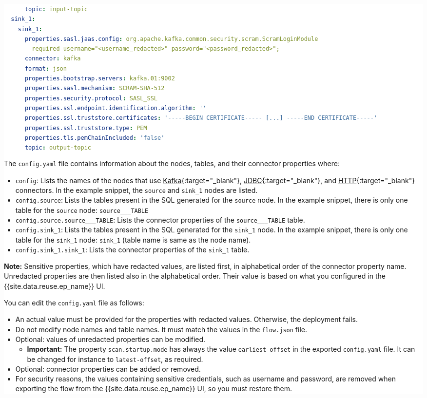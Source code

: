 ```yaml
      topic: input-topic
  sink_1:
    sink_1:
      properties.sasl.jaas.config: org.apache.kafka.common.security.scram.ScramLoginModule
        required username="<username_redacted>" password="<password_redacted>";
      connector: kafka
      format: json
      properties.bootstrap.servers: kafka.01:9002
      properties.sasl.mechanism: SCRAM-SHA-512
      properties.security.protocol: SASL_SSL
      properties.ssl.endpoint.identification.algorithm: ''
      properties.ssl.truststore.certificates: '-----BEGIN CERTIFICATE----- [...] -----END CERTIFICATE-----'
      properties.ssl.truststore.type: PEM
      properties.tls.pemChainIncluded: 'false'
      topic: output-topic

```


The `config.yaml` file contains information about the nodes, tables, and their connector properties where:

- `config`: Lists the names of the nodes that use [Kafka](https://nightlies.apache.org/flink/flink-docs-release-1.20/docs/connectors/table/kafka/){:target="_blank"}, [JDBC](https://nightlies.apache.org/flink/flink-docs-release-1.20/docs/connectors/table/jdbc){:target="_blank"}, and [HTTP](https://github.com/getindata/flink-http-connector/blob/0.19.0/README.md){:target="_blank"} connectors. In the example snippet, the `source` and `sink_1` nodes are listed.
- `config.source`: Lists the tables present in the SQL generated for the `source` node. In the example snippet, there is only one table for the `source` node: `source___TABLE`
- `config.source.source___TABLE`: Lists the connector properties of the `source___TABLE` table.
- `config.sink_1`: Lists the tables present in the SQL generated for the `sink_1` node.  In the example snippet, there is only one table for the `sink_1` node: `sink_1` (table name is same as the node name).
- `config.sink_1.sink_1`: Lists the connector properties of the `sink_1` table. 

**Note:** Sensitive properties, which have redacted values, are listed first, in alphabetical order of the connector property name. Unredacted properties are then listed also in the alphabetical order. Their value is based on what you configured in the {{site.data.reuse.ep_name}} UI.


You can edit the `config.yaml` file as follows:

* An actual value must be provided for the properties with redacted values. Otherwise, the deployment fails.
* Do not modify node names and table names. It must match the values in the `flow.json` file.
* Optional: values of unredacted properties can be modified.
  * **Important:** The property `scan.startup.mode` has always the value `earliest-offset` in the exported `config.yaml` file. It can be changed for instance to `latest-offset`, as required.
* Optional: connector properties can be added or removed.
* For security reasons, the values containing sensitive credentials, such as username and password, are removed when exporting the flow from the {{site.data.reuse.ep_name}} UI, so you must restore them.
